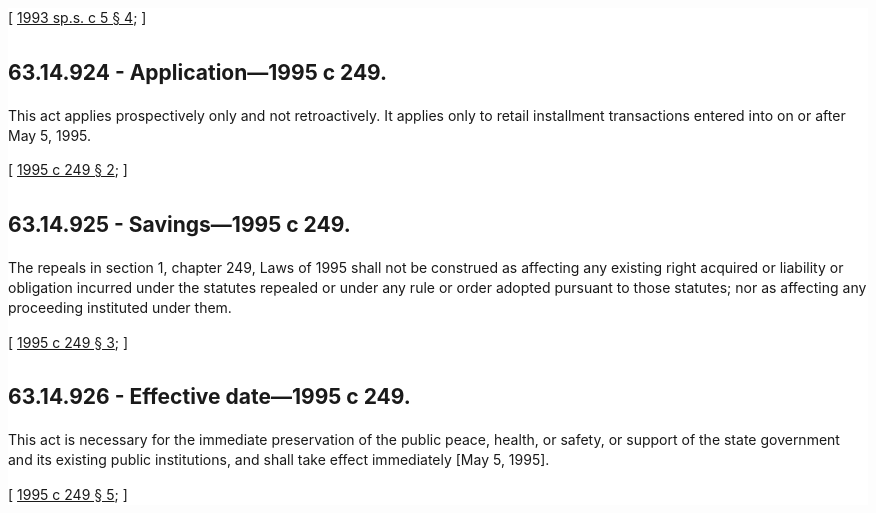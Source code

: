 \[ [1993 sp.s. c 5 § 4](https://lawfilesext.leg.wa.gov/biennium/1993-94/Pdf/Bills/Session%20Laws/House/1458-S.SL.pdf?cite=1993%20sp.s.%20c%205%20§%204); \]

## 63.14.924 - Application—1995 c 249.
This act applies prospectively only and not retroactively. It applies only to retail installment transactions entered into on or after May 5, 1995.

\[ [1995 c 249 § 2](https://lawfilesext.leg.wa.gov/biennium/1995-96/Pdf/Bills/Session%20Laws/Senate/5406-S.SL.pdf?cite=1995%20c%20249%20§%202); \]

## 63.14.925 - Savings—1995 c 249.
The repeals in section 1, chapter 249, Laws of 1995 shall not be construed as affecting any existing right acquired or liability or obligation incurred under the statutes repealed or under any rule or order adopted pursuant to those statutes; nor as affecting any proceeding instituted under them.

\[ [1995 c 249 § 3](https://lawfilesext.leg.wa.gov/biennium/1995-96/Pdf/Bills/Session%20Laws/Senate/5406-S.SL.pdf?cite=1995%20c%20249%20§%203); \]

## 63.14.926 - Effective date—1995 c 249.
This act is necessary for the immediate preservation of the public peace, health, or safety, or support of the state government and its existing public institutions, and shall take effect immediately [May 5, 1995].

\[ [1995 c 249 § 5](https://lawfilesext.leg.wa.gov/biennium/1995-96/Pdf/Bills/Session%20Laws/Senate/5406-S.SL.pdf?cite=1995%20c%20249%20§%205); \]

